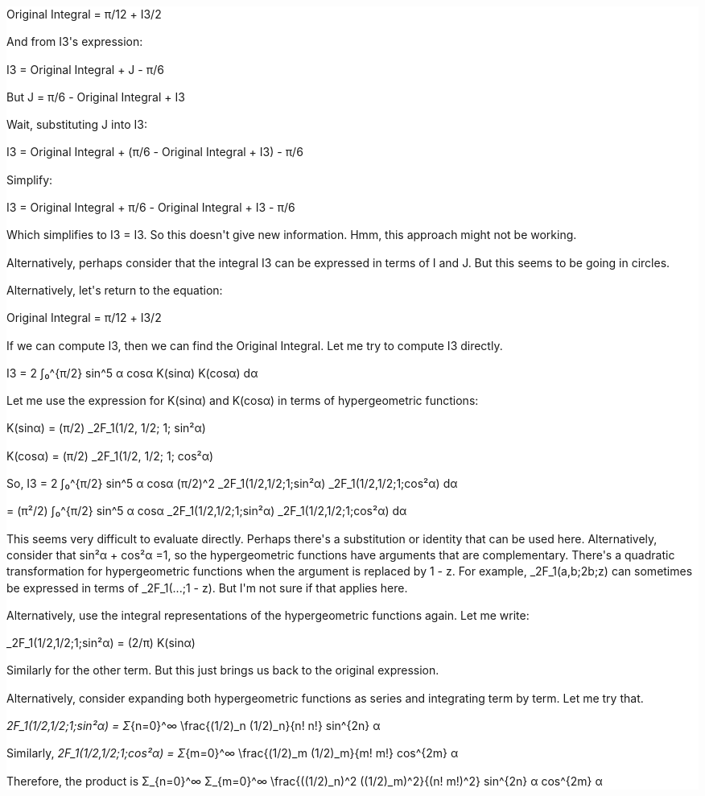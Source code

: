 Original Integral = π/12 + I3/2

And from I3's expression:

I3 = Original Integral + J - π/6

But J = π/6 - Original Integral + I3

Wait, substituting J into I3:

I3 = Original Integral + (π/6 - Original Integral + I3) - π/6

Simplify:

I3 = Original Integral + π/6 - Original Integral + I3 - π/6

Which simplifies to I3 = I3. So this doesn't give new information. Hmm, this approach might not be working.

Alternatively, perhaps consider that the integral I3 can be expressed in terms of I and J. But this seems to be going in circles.

Alternatively, let's return to the equation:

Original Integral = π/12 + I3/2

If we can compute I3, then we can find the Original Integral. Let me try to compute I3 directly.

I3 = 2 ∫₀^{π/2} sin^5 α cosα K(sinα) K(cosα) dα

Let me use the expression for K(sinα) and K(cosα) in terms of hypergeometric functions:

K(sinα) = (π/2) _2F_1(1/2, 1/2; 1; sin²α)

K(cosα) = (π/2) _2F_1(1/2, 1/2; 1; cos²α)

So, I3 = 2 ∫₀^{π/2} sin^5 α cosα (π/2)^2 _2F_1(1/2,1/2;1;sin²α) _2F_1(1/2,1/2;1;cos²α) dα

= (π²/2) ∫₀^{π/2} sin^5 α cosα _2F_1(1/2,1/2;1;sin²α) _2F_1(1/2,1/2;1;cos²α) dα

This seems very difficult to evaluate directly. Perhaps there's a substitution or identity that can be used here. Alternatively, consider that sin²α + cos²α =1, so the hypergeometric functions have arguments that are complementary. There's a quadratic transformation for hypergeometric functions when the argument is replaced by 1 - z. For example, _2F_1(a,b;2b;z) can sometimes be expressed in terms of _2F_1(...;1 - z). But I'm not sure if that applies here.

Alternatively, use the integral representations of the hypergeometric functions again. Let me write:

_2F_1(1/2,1/2;1;sin²α) = (2/π) K(sinα)

Similarly for the other term. But this just brings us back to the original expression.

Alternatively, consider expanding both hypergeometric functions as series and integrating term by term. Let me try that.

_2F_1(1/2,1/2;1;sin²α) = Σ_{n=0}^∞ \frac{(1/2)_n (1/2)_n}{n! n!} sin^{2n} α

Similarly, _2F_1(1/2,1/2;1;cos²α) = Σ_{m=0}^∞ \frac{(1/2)_m (1/2)_m}{m! m!} cos^{2m} α

Therefore, the product is Σ_{n=0}^∞ Σ_{m=0}^∞ \frac{((1/2)_n)^2 ((1/2)_m)^2}{(n! m!)^2} sin^{2n} α cos^{2m} α
